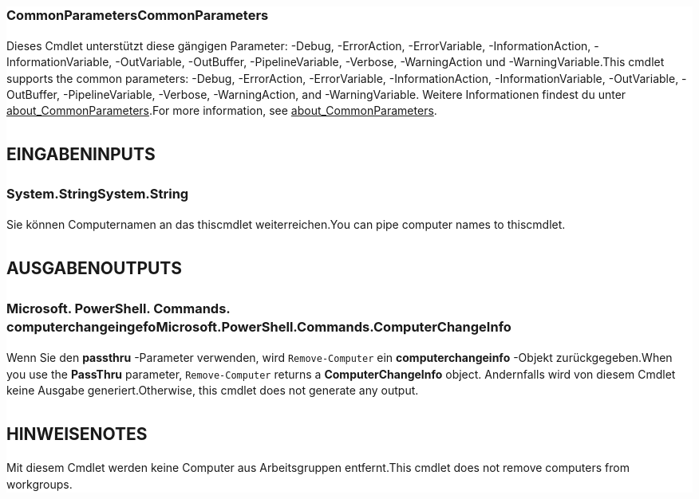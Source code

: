 ### <span data-ttu-id="8f8ce-181">CommonParameters</span><span class="sxs-lookup"><span data-stu-id="8f8ce-181">CommonParameters</span></span>

<span data-ttu-id="8f8ce-182">Dieses Cmdlet unterstützt diese gängigen Parameter: -Debug, -ErrorAction, -ErrorVariable, -InformationAction, -InformationVariable, -OutVariable, -OutBuffer, -PipelineVariable, -Verbose, -WarningAction und -WarningVariable.</span><span class="sxs-lookup"><span data-stu-id="8f8ce-182">This cmdlet supports the common parameters: -Debug, -ErrorAction, -ErrorVariable, -InformationAction, -InformationVariable, -OutVariable, -OutBuffer, -PipelineVariable, -Verbose, -WarningAction, and -WarningVariable.</span></span> <span data-ttu-id="8f8ce-183">Weitere Informationen findest du unter [about_CommonParameters](https://go.microsoft.com/fwlink/?LinkID=113216).</span><span class="sxs-lookup"><span data-stu-id="8f8ce-183">For more information, see [about_CommonParameters](https://go.microsoft.com/fwlink/?LinkID=113216).</span></span>

## <span data-ttu-id="8f8ce-184">EINGABEN</span><span class="sxs-lookup"><span data-stu-id="8f8ce-184">INPUTS</span></span>

### <span data-ttu-id="8f8ce-185">System.String</span><span class="sxs-lookup"><span data-stu-id="8f8ce-185">System.String</span></span>

<span data-ttu-id="8f8ce-186">Sie können Computernamen an das thiscmdlet weiterreichen.</span><span class="sxs-lookup"><span data-stu-id="8f8ce-186">You can pipe computer names to thiscmdlet.</span></span>

## <span data-ttu-id="8f8ce-187">AUSGABEN</span><span class="sxs-lookup"><span data-stu-id="8f8ce-187">OUTPUTS</span></span>

### <span data-ttu-id="8f8ce-188">Microsoft. PowerShell. Commands. computerchangeingefo</span><span class="sxs-lookup"><span data-stu-id="8f8ce-188">Microsoft.PowerShell.Commands.ComputerChangeInfo</span></span>

<span data-ttu-id="8f8ce-189">Wenn Sie den **passthru** -Parameter verwenden, wird `Remove-Computer` ein **computerchangeinfo** -Objekt zurückgegeben.</span><span class="sxs-lookup"><span data-stu-id="8f8ce-189">When you use the **PassThru** parameter, `Remove-Computer` returns a **ComputerChangeInfo** object.</span></span>
<span data-ttu-id="8f8ce-190">Andernfalls wird von diesem Cmdlet keine Ausgabe generiert.</span><span class="sxs-lookup"><span data-stu-id="8f8ce-190">Otherwise, this cmdlet does not generate any output.</span></span>

## <span data-ttu-id="8f8ce-191">HINWEISE</span><span class="sxs-lookup"><span data-stu-id="8f8ce-191">NOTES</span></span>

<span data-ttu-id="8f8ce-192">Mit diesem Cmdlet werden keine Computer aus Arbeitsgruppen entfernt.</span><span class="sxs-lookup"><span data-stu-id="8f8ce-192">This cmdlet does not remove computers from workgroups.</span></span>
